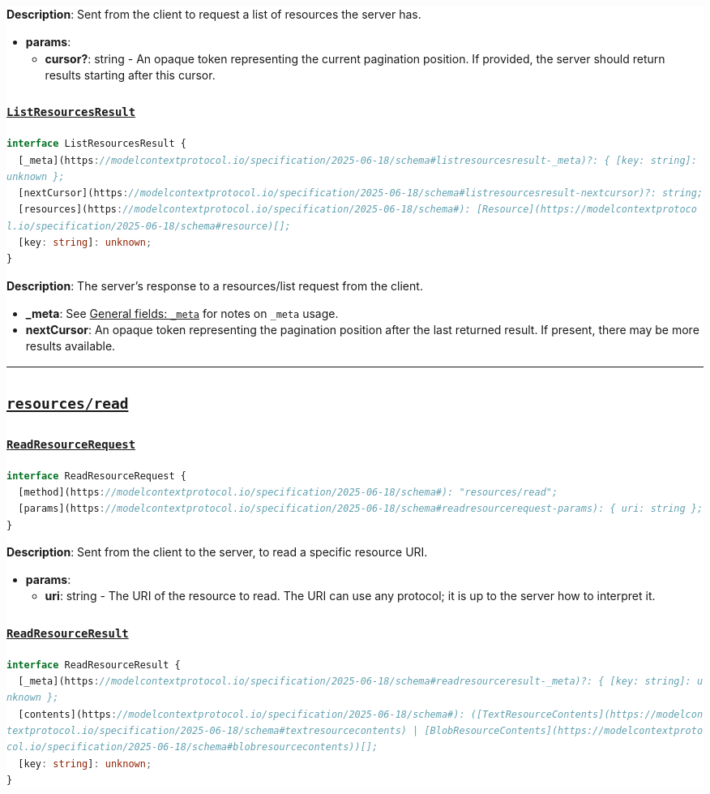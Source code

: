 **Description**: Sent from the client to request a list of resources the server has.

- **params**:
  - **cursor?**: string - An opaque token representing the current pagination position. If provided, the server should return results starting after this cursor.

### [`ListResourcesResult`](https://modelcontextprotocol.io/specification/2025-06-18/schema#listresourcesresult)

```typescript
interface ListResourcesResult {
  [_meta](https://modelcontextprotocol.io/specification/2025-06-18/schema#listresourcesresult-_meta)?: { [key: string]: unknown };
  [nextCursor](https://modelcontextprotocol.io/specification/2025-06-18/schema#listresourcesresult-nextcursor)?: string;
  [resources](https://modelcontextprotocol.io/specification/2025-06-18/schema#): [Resource](https://modelcontextprotocol.io/specification/2025-06-18/schema#resource)[];
  [key: string]: unknown;
}
```

**Description**: The server’s response to a resources/list request from the client.

- **_meta**: See [General fields: `_meta`](https://modelcontextprotocol.io/specification/2025-06-18/basic/index#meta) for notes on `_meta` usage.
- **nextCursor**: An opaque token representing the pagination position after the last returned result. If present, there may be more results available.

---

## [`resources/read`](https://modelcontextprotocol.io/specification/2025-06-18/schema#resources%2Fread)

### [`ReadResourceRequest`](https://modelcontextprotocol.io/specification/2025-06-18/schema#readresourcerequest)

```typescript
interface ReadResourceRequest {
  [method](https://modelcontextprotocol.io/specification/2025-06-18/schema#): "resources/read";
  [params](https://modelcontextprotocol.io/specification/2025-06-18/schema#readresourcerequest-params): { uri: string };
}
```

**Description**: Sent from the client to the server, to read a specific resource URI.

- **params**:
  - **uri**: string - The URI of the resource to read. The URI can use any protocol; it is up to the server how to interpret it.

### [`ReadResourceResult`](https://modelcontextprotocol.io/specification/2025-06-18/schema#readresourceresult)

```typescript
interface ReadResourceResult {
  [_meta](https://modelcontextprotocol.io/specification/2025-06-18/schema#readresourceresult-_meta)?: { [key: string]: unknown };
  [contents](https://modelcontextprotocol.io/specification/2025-06-18/schema#): ([TextResourceContents](https://modelcontextprotocol.io/specification/2025-06-18/schema#textresourcecontents) | [BlobResourceContents](https://modelcontextprotocol.io/specification/2025-06-18/schema#blobresourcecontents))[];
  [key: string]: unknown;
}
```
